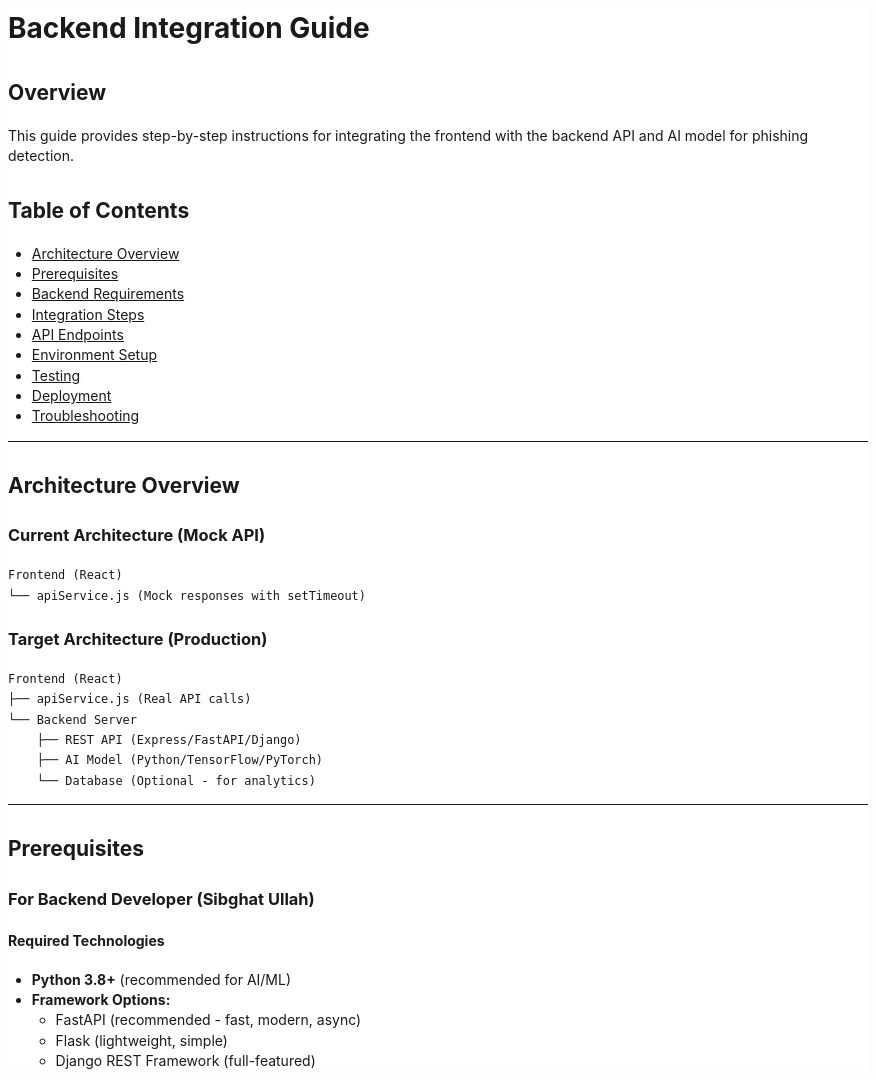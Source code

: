 # Backend Integration Guide

## Overview

This guide provides step-by-step instructions for integrating the frontend with the backend API and AI model for phishing detection.

## Table of Contents
- [Architecture Overview](#architecture-overview)
- [Prerequisites](#prerequisites)
- [Backend Requirements](#backend-requirements)
- [Integration Steps](#integration-steps)
- [API Endpoints](#api-endpoints)
- [Environment Setup](#environment-setup)
- [Testing](#testing)
- [Deployment](#deployment)
- [Troubleshooting](#troubleshooting)

---

## Architecture Overview

### Current Architecture (Mock API)
```
Frontend (React)
└── apiService.js (Mock responses with setTimeout)
```

### Target Architecture (Production)
```
Frontend (React)
├── apiService.js (Real API calls)
└── Backend Server
    ├── REST API (Express/FastAPI/Django)
    ├── AI Model (Python/TensorFlow/PyTorch)
    └── Database (Optional - for analytics)
```

---

## Prerequisites

### For Backend Developer (Sibghat Ullah)

#### Required Technologies
- **Python 3.8+** (recommended for AI/ML)
- **Framework Options:**
  - FastAPI (recommended - fast, modern, async)
  - Flask (lightweight, simple)
  - Django REST Framework (full-featured)
